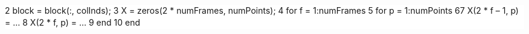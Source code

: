   </tr>

  <tr>

   <td width="59">2</td>

   <td width="429">block = block(:, colInds);</td>

  </tr>

  <tr>

   <td width="59">3</td>

   <td width="429">X = zeros(2 * numFrames, numPoints);</td>

  </tr>

  <tr>

   <td width="59">4</td>

   <td width="429">for f = 1:numFrames</td>

  </tr>

  <tr>

   <td width="59">5</td>

   <td width="429">for p = 1:numPoints</td>

  </tr>

  <tr>

   <td width="59">67</td>

   <td width="429">X(2 * f – 1, p) = …</td>

  </tr>

  <tr>

   <td width="59">8</td>

   <td width="429">                           X(2 * f, p)                       = …</td>

  </tr>

  <tr>

   <td width="59">9</td>

   <td width="429">end</td>

  </tr>

  <tr>

   <td width="59">10</td>

   <td width="429">end</td>

  </tr>
